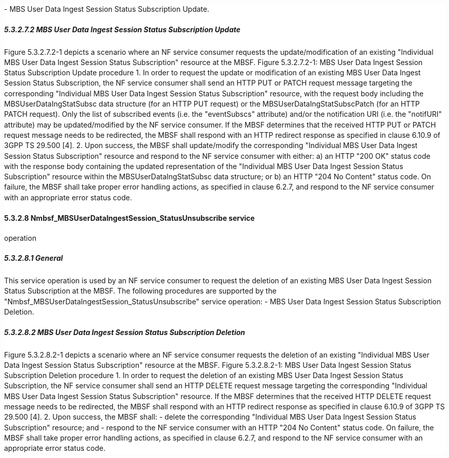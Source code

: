 \- MBS User Data Ingest Session Status Subscription Update.
##### 5.3.2.7.2 MBS User Data Ingest Session Status Subscription Update
Figure 5.3.2.7.2-1 depicts a scenario where an NF service consumer requests
the update/modification of an existing \"Individual MBS User Data Ingest
Session Status Subscription\" resource at the MBSF.
Figure 5.3.2.7.2-1: MBS User Data Ingest Session Status Subscription Update
procedure
1\. In order to request the update or modification of an existing MBS User
Data Ingest Session Status Subscription, the NF service consumer shall send an
HTTP PUT or PATCH request message targeting the corresponding \"Individual MBS
User Data Ingest Session Status Subscription\" resource, with the request body
including the MBSUserDataIngStatSubsc data structure (for an HTTP PUT request)
or the MBSUserDataIngStatSubscPatch (for an HTTP PATCH request).
Only the list of subscribed events (i.e. the \"eventSubscs\" attribute) and/or
the notification URI (i.e. the \"notifURI\" attribute) may be updated/modified
by the NF service consumer.
If the MBSF determines that the received HTTP PUT or PATCH request message
needs to be redirected, the MBSF shall respond with an HTTP redirect response
as specified in clause 6.10.9 of 3GPP TS 29.500 [4].
2\. Upon success, the MBSF shall update/modify the corresponding \"Individual
MBS User Data Ingest Session Status Subscription\" resource and respond to the
NF service consumer with either:
a) an HTTP \"200 OK\" status code with the response body containing the
updated representation of the \"Individual MBS User Data Ingest Session Status
Subscription\" resource within the MBSUserDataIngStatSubsc data structure; or
b) an HTTP \"204 No Content\" status code.
On failure, the MBSF shall take proper error handling actions, as specified in
clause 6.2.7, and respond to the NF service consumer with an appropriate error
status code.
#### 5.3.2.8 Nmbsf_MBSUserDataIngestSession_StatusUnsubscribe service
operation
##### 5.3.2.8.1 General
This service operation is used by an NF service consumer to request the
deletion of an existing MBS User Data Ingest Session Status Subscription at
the MBSF.
The following procedures are supported by the
\"Nmbsf_MBSUserDataIngestSession_StatusUnsubscribe\" service operation:
\- MBS User Data Ingest Session Status Subscription Deletion.
##### 5.3.2.8.2 MBS User Data Ingest Session Status Subscription Deletion
Figure 5.3.2.8.2-1 depicts a scenario where an NF service consumer requests
the deletion of an existing \"Individual MBS User Data Ingest Session Status
Subscription\" resource at the MBSF.
Figure 5.3.2.8.2-1: MBS User Data Ingest Session Status Subscription Deletion
procedure
1\. In order to request the deletion of an existing MBS User Data Ingest
Session Status Subscription, the NF service consumer shall send an HTTP DELETE
request message targeting the corresponding \"Individual MBS User Data Ingest
Session Status Subscription\" resource.
If the MBSF determines that the received HTTP DELETE request message needs to
be redirected, the MBSF shall respond with an HTTP redirect response as
specified in clause 6.10.9 of 3GPP TS 29.500 [4].
2\. Upon success, the MBSF shall:
\- delete the corresponding \"Individual MBS User Data Ingest Session Status
Subscription\" resource; and
\- respond to the NF service consumer with an HTTP \"204 No Content\" status
code.
On failure, the MBSF shall take proper error handling actions, as specified in
clause 6.2.7, and respond to the NF service consumer with an appropriate error
status code.